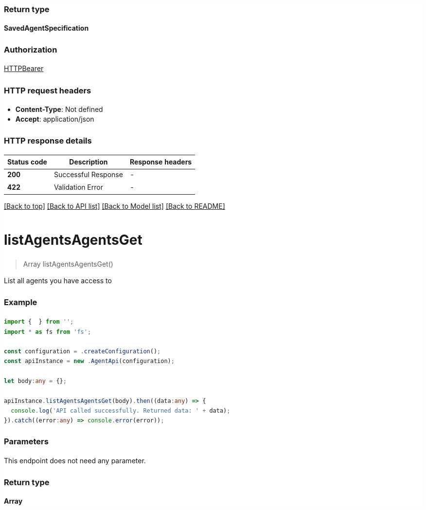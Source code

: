 
### Return type

**SavedAgentSpecification**

### Authorization

[HTTPBearer](README.md#HTTPBearer)

### HTTP request headers

 - **Content-Type**: Not defined
 - **Accept**: application/json


### HTTP response details
| Status code | Description | Response headers |
|-------------|-------------|------------------|
**200** | Successful Response |  -  |
**422** | Validation Error |  -  |

[[Back to top]](#) [[Back to API list]](README.md#documentation-for-api-endpoints) [[Back to Model list]](README.md#documentation-for-models) [[Back to README]](README.md)

# **listAgentsAgentsGet**
> Array<SavedAgentSpecification> listAgentsAgentsGet()

List all agents you have access to

### Example


```typescript
import {  } from '';
import * as fs from 'fs';

const configuration = .createConfiguration();
const apiInstance = new .AgentApi(configuration);

let body:any = {};

apiInstance.listAgentsAgentsGet(body).then((data:any) => {
  console.log('API called successfully. Returned data: ' + data);
}).catch((error:any) => console.error(error));
```


### Parameters
This endpoint does not need any parameter.


### Return type

**Array<SavedAgentSpecification>**
